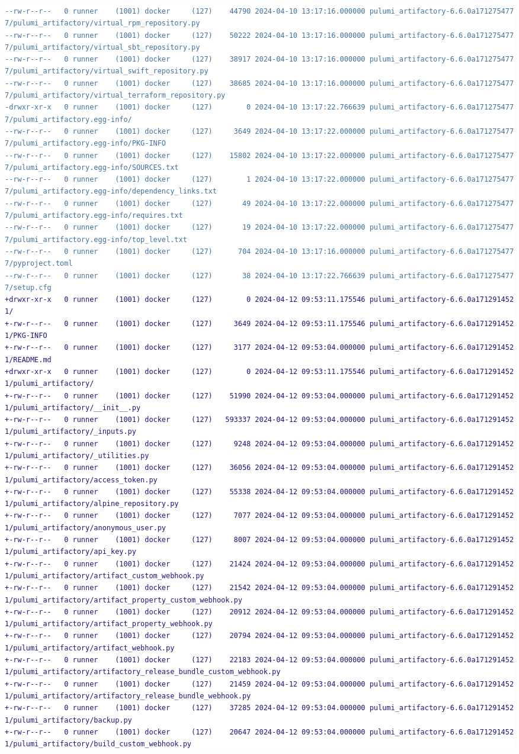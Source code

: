 ```diff
--rw-r--r--   0 runner    (1001) docker     (127)    44790 2024-04-10 13:17:16.000000 pulumi_artifactory-6.6.0a1712754777/pulumi_artifactory/virtual_rpm_repository.py
--rw-r--r--   0 runner    (1001) docker     (127)    50222 2024-04-10 13:17:16.000000 pulumi_artifactory-6.6.0a1712754777/pulumi_artifactory/virtual_sbt_repository.py
--rw-r--r--   0 runner    (1001) docker     (127)    38917 2024-04-10 13:17:16.000000 pulumi_artifactory-6.6.0a1712754777/pulumi_artifactory/virtual_swift_repository.py
--rw-r--r--   0 runner    (1001) docker     (127)    38685 2024-04-10 13:17:16.000000 pulumi_artifactory-6.6.0a1712754777/pulumi_artifactory/virtual_terraform_repository.py
-drwxr-xr-x   0 runner    (1001) docker     (127)        0 2024-04-10 13:17:22.766639 pulumi_artifactory-6.6.0a1712754777/pulumi_artifactory.egg-info/
--rw-r--r--   0 runner    (1001) docker     (127)     3649 2024-04-10 13:17:22.000000 pulumi_artifactory-6.6.0a1712754777/pulumi_artifactory.egg-info/PKG-INFO
--rw-r--r--   0 runner    (1001) docker     (127)    15802 2024-04-10 13:17:22.000000 pulumi_artifactory-6.6.0a1712754777/pulumi_artifactory.egg-info/SOURCES.txt
--rw-r--r--   0 runner    (1001) docker     (127)        1 2024-04-10 13:17:22.000000 pulumi_artifactory-6.6.0a1712754777/pulumi_artifactory.egg-info/dependency_links.txt
--rw-r--r--   0 runner    (1001) docker     (127)       49 2024-04-10 13:17:22.000000 pulumi_artifactory-6.6.0a1712754777/pulumi_artifactory.egg-info/requires.txt
--rw-r--r--   0 runner    (1001) docker     (127)       19 2024-04-10 13:17:22.000000 pulumi_artifactory-6.6.0a1712754777/pulumi_artifactory.egg-info/top_level.txt
--rw-r--r--   0 runner    (1001) docker     (127)      704 2024-04-10 13:17:16.000000 pulumi_artifactory-6.6.0a1712754777/pyproject.toml
--rw-r--r--   0 runner    (1001) docker     (127)       38 2024-04-10 13:17:22.766639 pulumi_artifactory-6.6.0a1712754777/setup.cfg
+drwxr-xr-x   0 runner    (1001) docker     (127)        0 2024-04-12 09:53:11.175546 pulumi_artifactory-6.6.0a1712914521/
+-rw-r--r--   0 runner    (1001) docker     (127)     3649 2024-04-12 09:53:11.175546 pulumi_artifactory-6.6.0a1712914521/PKG-INFO
+-rw-r--r--   0 runner    (1001) docker     (127)     3177 2024-04-12 09:53:04.000000 pulumi_artifactory-6.6.0a1712914521/README.md
+drwxr-xr-x   0 runner    (1001) docker     (127)        0 2024-04-12 09:53:11.175546 pulumi_artifactory-6.6.0a1712914521/pulumi_artifactory/
+-rw-r--r--   0 runner    (1001) docker     (127)    51990 2024-04-12 09:53:04.000000 pulumi_artifactory-6.6.0a1712914521/pulumi_artifactory/__init__.py
+-rw-r--r--   0 runner    (1001) docker     (127)   593337 2024-04-12 09:53:04.000000 pulumi_artifactory-6.6.0a1712914521/pulumi_artifactory/_inputs.py
+-rw-r--r--   0 runner    (1001) docker     (127)     9248 2024-04-12 09:53:04.000000 pulumi_artifactory-6.6.0a1712914521/pulumi_artifactory/_utilities.py
+-rw-r--r--   0 runner    (1001) docker     (127)    36056 2024-04-12 09:53:04.000000 pulumi_artifactory-6.6.0a1712914521/pulumi_artifactory/access_token.py
+-rw-r--r--   0 runner    (1001) docker     (127)    55338 2024-04-12 09:53:04.000000 pulumi_artifactory-6.6.0a1712914521/pulumi_artifactory/alpine_repository.py
+-rw-r--r--   0 runner    (1001) docker     (127)     7077 2024-04-12 09:53:04.000000 pulumi_artifactory-6.6.0a1712914521/pulumi_artifactory/anonymous_user.py
+-rw-r--r--   0 runner    (1001) docker     (127)     8007 2024-04-12 09:53:04.000000 pulumi_artifactory-6.6.0a1712914521/pulumi_artifactory/api_key.py
+-rw-r--r--   0 runner    (1001) docker     (127)    21424 2024-04-12 09:53:04.000000 pulumi_artifactory-6.6.0a1712914521/pulumi_artifactory/artifact_custom_webhook.py
+-rw-r--r--   0 runner    (1001) docker     (127)    21542 2024-04-12 09:53:04.000000 pulumi_artifactory-6.6.0a1712914521/pulumi_artifactory/artifact_property_custom_webhook.py
+-rw-r--r--   0 runner    (1001) docker     (127)    20912 2024-04-12 09:53:04.000000 pulumi_artifactory-6.6.0a1712914521/pulumi_artifactory/artifact_property_webhook.py
+-rw-r--r--   0 runner    (1001) docker     (127)    20794 2024-04-12 09:53:04.000000 pulumi_artifactory-6.6.0a1712914521/pulumi_artifactory/artifact_webhook.py
+-rw-r--r--   0 runner    (1001) docker     (127)    22183 2024-04-12 09:53:04.000000 pulumi_artifactory-6.6.0a1712914521/pulumi_artifactory/artifactory_release_bundle_custom_webhook.py
+-rw-r--r--   0 runner    (1001) docker     (127)    21459 2024-04-12 09:53:04.000000 pulumi_artifactory-6.6.0a1712914521/pulumi_artifactory/artifactory_release_bundle_webhook.py
+-rw-r--r--   0 runner    (1001) docker     (127)    37285 2024-04-12 09:53:04.000000 pulumi_artifactory-6.6.0a1712914521/pulumi_artifactory/backup.py
+-rw-r--r--   0 runner    (1001) docker     (127)    20647 2024-04-12 09:53:04.000000 pulumi_artifactory-6.6.0a1712914521/pulumi_artifactory/build_custom_webhook.py
```